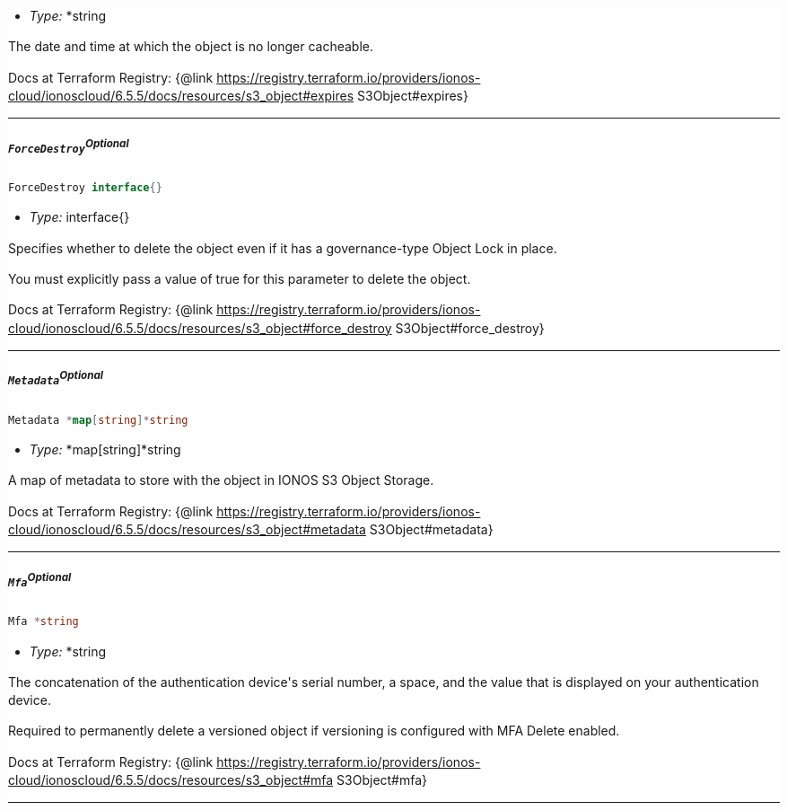 - *Type:* *string

The date and time at which the object is no longer cacheable.

Docs at Terraform Registry: {@link https://registry.terraform.io/providers/ionos-cloud/ionoscloud/6.5.5/docs/resources/s3_object#expires S3Object#expires}

---

##### `ForceDestroy`<sup>Optional</sup> <a name="ForceDestroy" id="@cdktf/provider-ionoscloud.s3Object.S3ObjectConfig.property.forceDestroy"></a>

```go
ForceDestroy interface{}
```

- *Type:* interface{}

Specifies whether to delete the object even if it has a governance-type Object Lock in place.

You must explicitly pass a value of true for this parameter to delete the object.

Docs at Terraform Registry: {@link https://registry.terraform.io/providers/ionos-cloud/ionoscloud/6.5.5/docs/resources/s3_object#force_destroy S3Object#force_destroy}

---

##### `Metadata`<sup>Optional</sup> <a name="Metadata" id="@cdktf/provider-ionoscloud.s3Object.S3ObjectConfig.property.metadata"></a>

```go
Metadata *map[string]*string
```

- *Type:* *map[string]*string

A map of metadata to store with the object in IONOS S3 Object Storage.

Docs at Terraform Registry: {@link https://registry.terraform.io/providers/ionos-cloud/ionoscloud/6.5.5/docs/resources/s3_object#metadata S3Object#metadata}

---

##### `Mfa`<sup>Optional</sup> <a name="Mfa" id="@cdktf/provider-ionoscloud.s3Object.S3ObjectConfig.property.mfa"></a>

```go
Mfa *string
```

- *Type:* *string

The concatenation of the authentication device's serial number, a space, and the value that is displayed on your authentication device.

Required to permanently delete a versioned object if versioning is configured with MFA Delete enabled.

Docs at Terraform Registry: {@link https://registry.terraform.io/providers/ionos-cloud/ionoscloud/6.5.5/docs/resources/s3_object#mfa S3Object#mfa}

---